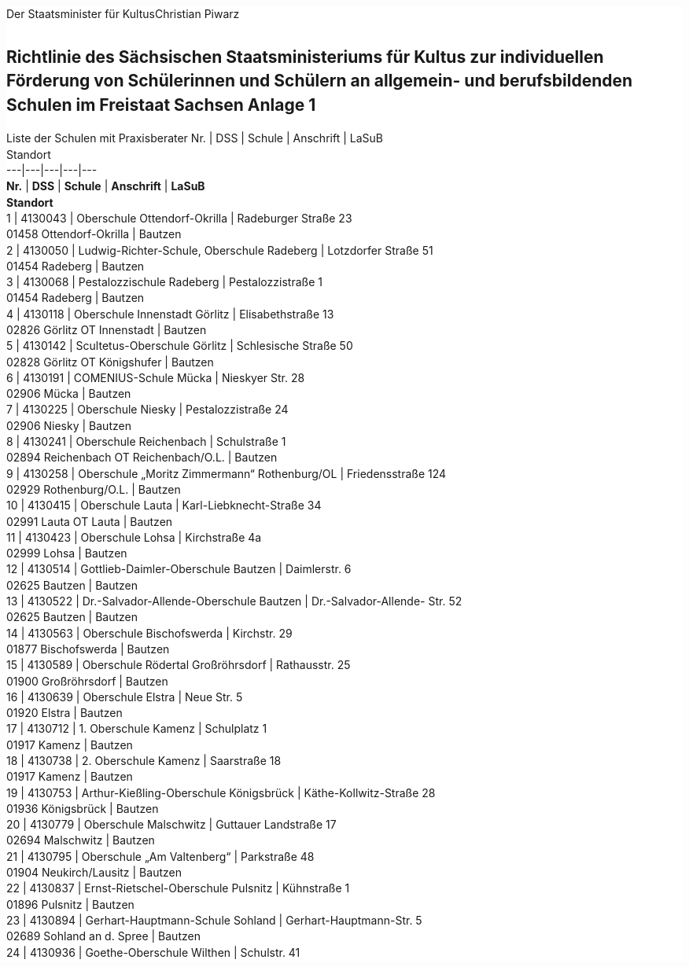 Der Staatsminister für KultusChristian Piwarz


## Richtlinie des Sächsischen Staatsministeriums für Kultus zur individuellen Förderung von Schülerinnen und Schülern an allgemein- und berufsbildenden Schulen im Freistaat Sachsen Anlage 1

Liste der Schulen mit Praxisberater Nr. | DSS | Schule | Anschrift | LaSuB  
Standort  
---|---|---|---|---  
**Nr.** | **DSS** | **Schule** | **Anschrift** | **LaSuB  
Standort**  
1 | 4130043 | Oberschule Ottendorf-Okrilla | Radeburger Straße 23  
01458 Ottendorf-Okrilla  | Bautzen  
2 | 4130050 | Ludwig-Richter-Schule, Oberschule Radeberg | Lotzdorfer Straße
51  
01454 Radeberg | Bautzen  
3 | 4130068 | Pestalozzischule Radeberg | Pestalozzistraße 1  
01454 Radeberg | Bautzen  
4 | 4130118 | Oberschule Innenstadt Görlitz | Elisabethstraße 13  
02826 Görlitz OT Innenstadt | Bautzen  
5 | 4130142 | Scultetus-Oberschule Görlitz | Schlesische Straße 50  
02828 Görlitz OT Königshufer | Bautzen  
6 | 4130191 | COMENIUS-Schule Mücka | Nieskyer Str. 28  
02906 Mücka | Bautzen  
7 | 4130225 | Oberschule Niesky | Pestalozzistraße 24  
02906 Niesky | Bautzen  
8 | 4130241 | Oberschule Reichenbach | Schulstraße 1  
02894 Reichenbach OT ­Reichenbach/O.L. | Bautzen  
9 | 4130258 | Oberschule „Moritz Zimmermann“ Rothenburg/OL | Friedensstraße
124  
02929 Rothenburg/O.L. | Bautzen  
10 | 4130415 | Oberschule Lauta | Karl-Liebknecht-Straße 34  
02991 Lauta OT Lauta | Bautzen  
11 | 4130423 | Oberschule Lohsa | Kirchstraße 4a  
02999 Lohsa | Bautzen  
12 | 4130514 | Gottlieb-Daimler-Oberschule Bautzen | Daimlerstr. 6  
02625 Bautzen | Bautzen  
13 | 4130522 | Dr.-Salvador-Allende-Oberschule Bautzen | Dr.-Salvador-Allende-
Str. 52  
02625 Bautzen | Bautzen  
14 | 4130563 | Oberschule Bischofswerda | Kirchstr. 29  
01877 Bischofswerda | Bautzen  
15 | 4130589 | Oberschule Rödertal Großröhrsdorf | Rathausstr. 25  
01900 Großröhrsdorf | Bautzen  
16 | 4130639 | Oberschule Elstra | Neue Str. 5  
01920 Elstra | Bautzen  
17 | 4130712 | 1\. Oberschule Kamenz | Schulplatz 1  
01917 Kamenz | Bautzen  
18 | 4130738 | 2\. Oberschule Kamenz | Saarstraße 18  
01917 Kamenz | Bautzen  
19 | 4130753 | Arthur-Kießling-Oberschule Königsbrück | Käthe-Kollwitz-Straße
28  
01936 Königsbrück | Bautzen  
20 | 4130779 | Oberschule Malschwitz | Guttauer Landstraße 17  
02694 Malschwitz | Bautzen  
21 | 4130795 | Oberschule „Am Valtenberg“ | Parkstraße 48  
01904 Neukirch/Lausitz | Bautzen  
22 | 4130837 | Ernst-Rietschel-Oberschule Pulsnitz | Kühnstraße 1  
01896 Pulsnitz | Bautzen  
23 | 4130894 | Gerhart-Hauptmann-Schule Sohland | Gerhart-Hauptmann-Str. 5  
02689 Sohland an d. Spree | Bautzen  
24 | 4130936 | Goethe-Oberschule Wilthen | Schulstr. 41  